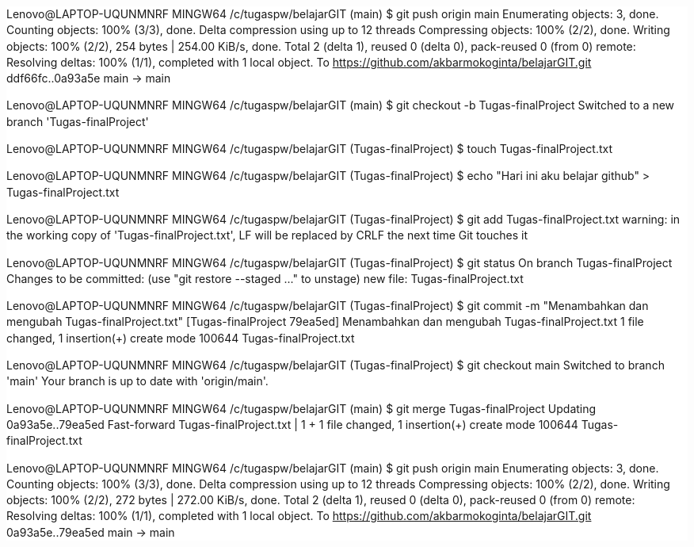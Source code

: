 Lenovo@LAPTOP-UQUNMNRF MINGW64 /c/tugaspw/belajarGIT (main)
$ git push origin main
Enumerating objects: 3, done.
Counting objects: 100% (3/3), done.
Delta compression using up to 12 threads
Compressing objects: 100% (2/2), done.
Writing objects: 100% (2/2), 254 bytes | 254.00 KiB/s, done.
Total 2 (delta 1), reused 0 (delta 0), pack-reused 0 (from 0)
remote: Resolving deltas: 100% (1/1), completed with 1 local object.
To https://github.com/akbarmokoginta/belajarGIT.git
   ddf66fc..0a93a5e  main -> main

Lenovo@LAPTOP-UQUNMNRF MINGW64 /c/tugaspw/belajarGIT (main)
$ git checkout -b Tugas-finalProject
Switched to a new branch 'Tugas-finalProject'

Lenovo@LAPTOP-UQUNMNRF MINGW64 /c/tugaspw/belajarGIT (Tugas-finalProject)
$ touch Tugas-finalProject.txt

Lenovo@LAPTOP-UQUNMNRF MINGW64 /c/tugaspw/belajarGIT (Tugas-finalProject)
$ echo "Hari ini aku belajar github" > Tugas-finalProject.txt

Lenovo@LAPTOP-UQUNMNRF MINGW64 /c/tugaspw/belajarGIT (Tugas-finalProject)
$ git add Tugas-finalProject.txt
warning: in the working copy of 'Tugas-finalProject.txt', LF will be replaced by CRLF the next time Git touches it

Lenovo@LAPTOP-UQUNMNRF MINGW64 /c/tugaspw/belajarGIT (Tugas-finalProject)
$ git status
On branch Tugas-finalProject
Changes to be committed:
  (use "git restore --staged <file>..." to unstage)
        new file:   Tugas-finalProject.txt


Lenovo@LAPTOP-UQUNMNRF MINGW64 /c/tugaspw/belajarGIT (Tugas-finalProject)
$ git commit -m "Menambahkan dan mengubah Tugas-finalProject.txt"
[Tugas-finalProject 79ea5ed] Menambahkan dan mengubah Tugas-finalProject.txt
 1 file changed, 1 insertion(+)
 create mode 100644 Tugas-finalProject.txt

Lenovo@LAPTOP-UQUNMNRF MINGW64 /c/tugaspw/belajarGIT (Tugas-finalProject)
$ git checkout main
Switched to branch 'main'
Your branch is up to date with 'origin/main'.

Lenovo@LAPTOP-UQUNMNRF MINGW64 /c/tugaspw/belajarGIT (main)
$ git merge Tugas-finalProject
Updating 0a93a5e..79ea5ed
Fast-forward
 Tugas-finalProject.txt | 1 +
 1 file changed, 1 insertion(+)
 create mode 100644 Tugas-finalProject.txt

Lenovo@LAPTOP-UQUNMNRF MINGW64 /c/tugaspw/belajarGIT (main)
$ git push origin main
Enumerating objects: 3, done.
Counting objects: 100% (3/3), done.
Delta compression using up to 12 threads
Compressing objects: 100% (2/2), done.
Writing objects: 100% (2/2), 272 bytes | 272.00 KiB/s, done.
Total 2 (delta 1), reused 0 (delta 0), pack-reused 0 (from 0)
remote: Resolving deltas: 100% (1/1), completed with 1 local object.
To https://github.com/akbarmokoginta/belajarGIT.git
   0a93a5e..79ea5ed  main -> main
